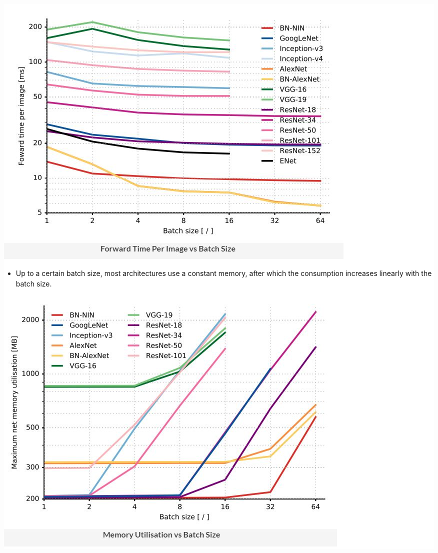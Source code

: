 ![title](img/forwardtimeperimage_batchsize.JPG)

* Up to a certain batch size, most architectures use a constant memory, after which the consumption increases linearly with the batch size.

![title](img/memoryutil_batchsize.JPG)
